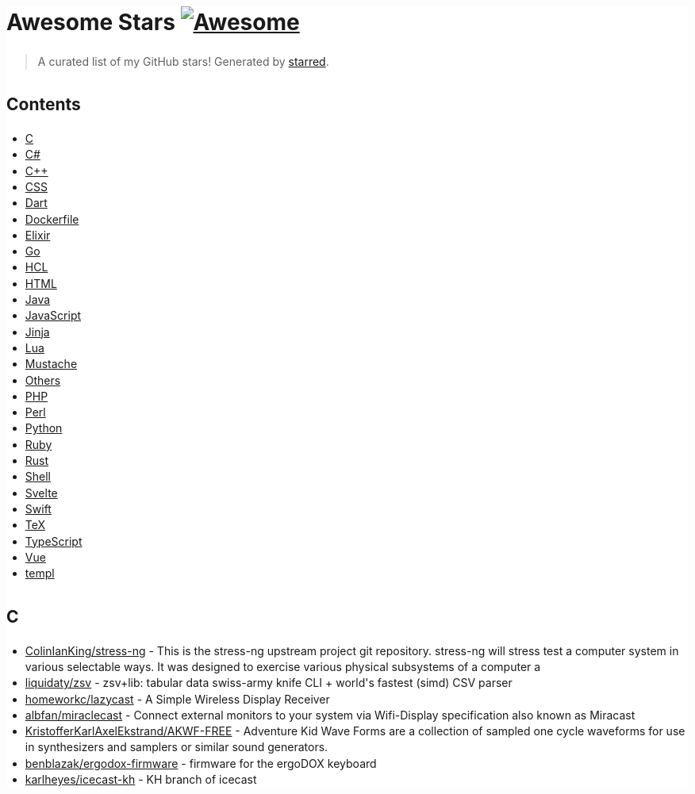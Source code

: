 
# Awesome Stars [![Awesome](https://awesome.re/badge.svg)](https://github.com/sindresorhus/awesome)

> A curated list of my GitHub stars! Generated by [starred](https://github.com/maguowei/starred).

## Contents

- [C](#c)
- [C#](#c#)
- [C++](#c++)
- [CSS](#css)
- [Dart](#dart)
- [Dockerfile](#dockerfile)
- [Elixir](#elixir)
- [Go](#go)
- [HCL](#hcl)
- [HTML](#html)
- [Java](#java)
- [JavaScript](#javascript)
- [Jinja](#jinja)
- [Lua](#lua)
- [Mustache](#mustache)
- [Others](#others)
- [PHP](#php)
- [Perl](#perl)
- [Python](#python)
- [Ruby](#ruby)
- [Rust](#rust)
- [Shell](#shell)
- [Svelte](#svelte)
- [Swift](#swift)
- [TeX](#tex)
- [TypeScript](#typescript)
- [Vue](#vue)
- [templ](#templ)

## C 

- [ColinIanKing/stress-ng](https://github.com/ColinIanKing/stress-ng) - This is the stress-ng upstream project git repository.  stress-ng will stress test a computer system in various selectable ways. It was designed to exercise various physical subsystems of a computer a
- [liquidaty/zsv](https://github.com/liquidaty/zsv) - zsv+lib: tabular data swiss-army knife CLI + world's fastest (simd) CSV parser
- [homeworkc/lazycast](https://github.com/homeworkc/lazycast) - A Simple Wireless Display Receiver
- [albfan/miraclecast](https://github.com/albfan/miraclecast) - Connect external monitors to your system via Wifi-Display specification also known as Miracast
- [KristofferKarlAxelEkstrand/AKWF-FREE](https://github.com/KristofferKarlAxelEkstrand/AKWF-FREE) - Adventure Kid Wave Forms are a collection of sampled one cycle waveforms for use in synthesizers and samplers or similar sound generators.
- [benblazak/ergodox-firmware](https://github.com/benblazak/ergodox-firmware) - firmware for the ergoDOX keyboard
- [karlheyes/icecast-kh](https://github.com/karlheyes/icecast-kh) - KH branch of icecast
